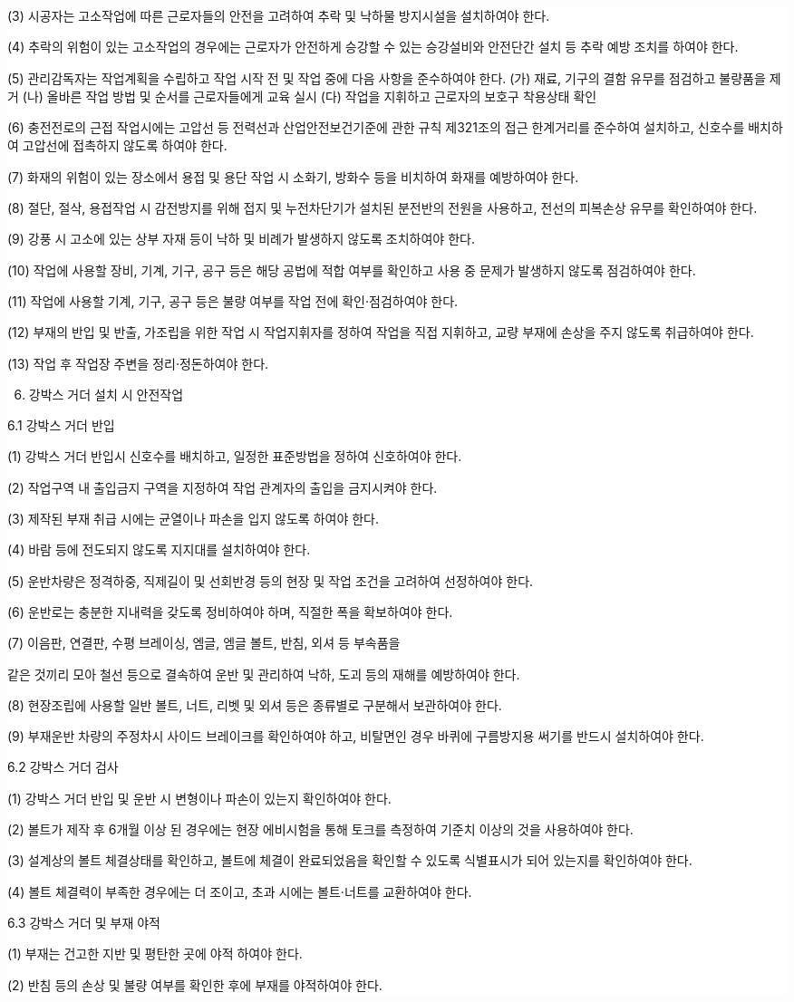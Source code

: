 (3) 시공자는 고소작업에 따른 근로자들의 안전을 고려하여 추락 및 낙하물 방지시설을 설치하여야 한다.

(4) 추락의 위험이 있는 고소작업의 경우에는 근로자가 안전하게 승강할 수 있는 승강설비와 안전단간 설치 등 추락 예방 조치를 하여야 한다.

(5) 관리감독자는 작업계획을 수립하고 작업 시작 전 및 작업 중에 다음 사항을 준수하여야 한다.
   (가) 재료, 기구의 결함 유무를 점검하고 불량품을 제거
   (나) 올바른 작업 방법 및 순서를 근로자들에게 교육 실시
   (다) 작업을 지휘하고 근로자의 보호구 착용상태 확인

(6) 충전전로의 근접 작업시에는 고압선 등 전력선과 산업안전보건기준에 관한 규칙 제321조의 접근 한계거리를 준수하여 설치하고, 신호수를 배치하여 고압선에 접촉하지 않도록 하여야 한다.

(7) 화재의 위험이 있는 장소에서 용접 및 용단 작업 시 소화기, 방화수 등을 비치하여 화재를 예방하여야 한다.

(8) 절단, 절삭, 용접작업 시 감전방지를 위해 접지 및 누전차단기가 설치된 분전반의 전원을 사용하고, 전선의 피복손상 유무를 확인하여야 한다.

(9) 강풍 시 고소에 있는 상부 자재 등이 낙하 및 비례가 발생하지 않도록 조치하여야 한다.

(10) 작업에 사용할 장비, 기계, 기구, 공구 등은 해당 공법에 적합 여부를 확인하고 사용 중 문제가 발생하지 않도록 점검하여야 한다.

(11) 작업에 사용할 기계, 기구, 공구 등은 불량 여부를 작업 전에 확인·점검하여야 한다.

(12) 부재의 반입 및 반출, 가조립을 위한 작업 시 작업지휘자를 정하여 작업을 직접 지휘하고, 교량 부재에 손상을 주지 않도록 취급하여야 한다.

(13) 작업 후 작업장 주변을 정리·정돈하여야 한다.

6. 강박스 거더 설치 시 안전작업

6.1 강박스 거더 반입

(1) 강박스 거더 반입시 신호수를 배치하고, 일정한 표준방법을 정하여 신호하여야 한다.

(2) 작업구역 내 출입금지 구역을 지정하여 작업 관계자의 출입을 금지시켜야 한다.

(3) 제작된 부재 취급 시에는 균열이나 파손을 입지 않도록 하여야 한다.

(4) 바람 등에 전도되지 않도록 지지대를 설치하여야 한다.

(5) 운반차량은 정격하중, 직제길이 및 선회반경 등의 현장 및 작업 조건을 고려하여 선정하여야 한다.

(6) 운반로는 충분한 지내력을 갖도록 정비하여야 하며, 직절한 폭을 확보하여야 한다.

(7) 이음판, 연결판, 수평 브레이싱, 엠글, 엠글 볼트, 반침, 외셔 등 부속품을

같은 것끼리 모아 철선 등으로 결속하여 운반 및 관리하여 낙하, 도괴 등의 재해를 예방하여야 한다.

(8) 현장조립에 사용할 일반 볼트, 너트, 리벳 및 외셔 등은 종류별로 구분해서 보관하여야 한다.

(9) 부재운반 차량의 주정차시 사이드 브레이크를 확인하여야 하고, 비탈면인 경우 바퀴에 구름방지용 써기를 반드시 설치하여야 한다.

6.2 강박스 거더 검사

(1) 강박스 거더 반입 및 운반 시 변형이나 파손이 있는지 확인하여야 한다.

(2) 볼트가 제작 후 6개월 이상 된 경우에는 현장 에비시험을 통해 토크를 측정하여 기준치 이상의 것을 사용하여야 한다.

(3) 설계상의 볼트 체결상태를 확인하고, 볼트에 체결이 완료되었음을 확인할 수 있도록 식별표시가 되어 있는지를 확인하여야 한다.

(4) 볼트 체결력이 부족한 경우에는 더 조이고, 초과 시에는 볼트·너트를 교환하여야 한다.

6.3 강박스 거더 및 부재 야적

(1) 부재는 건고한 지반 및 평탄한 곳에 야적 하여야 한다.

(2) 반침 등의 손상 및 불량 여부를 확인한 후에 부재를 야적하여야 한다.
